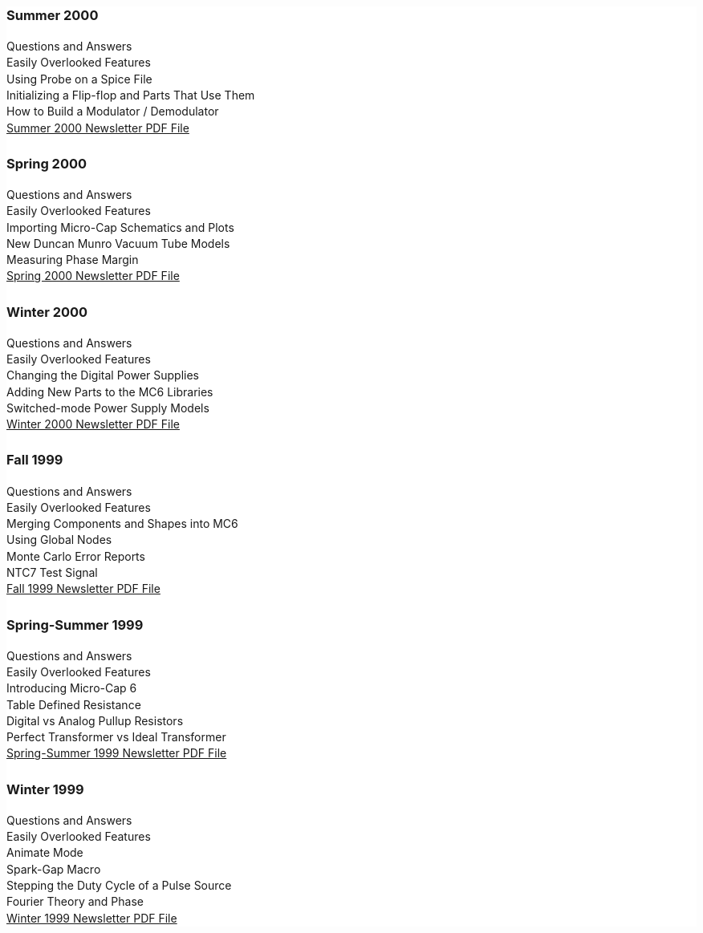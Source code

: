 ### Summer 2000
Questions and Answers<br>
Easily Overlooked Features<br>
Using Probe on a Spice File<br>
Initializing a Flip-flop and Parts That Use Them<br>
How to Build a Modulator / Demodulator<br>
[Summer 2000 Newsletter PDF File](material/summer2000.pdf)<br>

### Spring 2000
Questions and Answers<br>
Easily Overlooked Features<br>
Importing Micro-Cap Schematics and Plots<br>
New Duncan Munro Vacuum Tube Models<br>
Measuring Phase Margin<br>
[Spring 2000 Newsletter PDF File](material/spring2000.pdf)<br>

### Winter 2000<br>
Questions and Answers<br>
Easily Overlooked Features<br>
Changing the Digital Power Supplies<br>
Adding New Parts to the MC6 Libraries<br>
Switched-mode Power Supply Models<br>
[Winter 2000 Newsletter PDF File](material/winter2000.pdf)<br>

### Fall 1999
Questions and Answers<br>
Easily Overlooked Features<br>
Merging Components and Shapes into MC6<br>
Using Global Nodes<br>
Monte Carlo Error Reports<br>
NTC7 Test Signal<br>
[Fall 1999 Newsletter PDF File](material/fall99.pdf)<br>

### Spring-Summer 1999
Questions and Answers<br>
Easily Overlooked Features<br>
Introducing Micro-Cap 6<br>
Table Defined Resistance<br>
Digital vs Analog Pullup Resistors<br>
Perfect Transformer vs Ideal Transformer<br>
[Spring-Summer 1999 Newsletter PDF File](material/sprsum99.pdf)<br>

### Winter 1999
Questions and Answers<br>
Easily Overlooked Features<br>
Animate Mode<br>
Spark-Gap Macro<br>
Stepping the Duty Cycle of a Pulse Source<br>
Fourier Theory and Phase<br>
[Winter 1999 Newsletter PDF File](material/winter99.pdf)<br>

